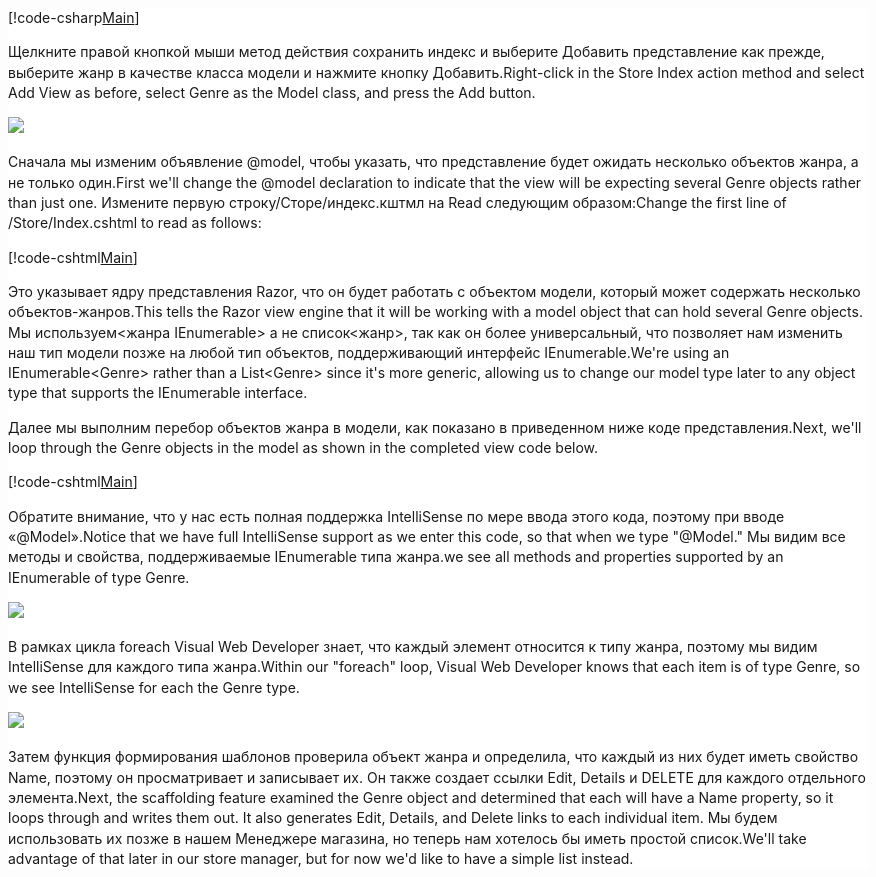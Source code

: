 [!code-csharp[Main](mvc-music-store-part-3/samples/sample16.cs)]

<span data-ttu-id="9f6c8-204">Щелкните правой кнопкой мыши метод действия сохранить индекс и выберите Добавить представление как прежде, выберите жанр в качестве класса модели и нажмите кнопку Добавить.</span><span class="sxs-lookup"><span data-stu-id="9f6c8-204">Right-click in the Store Index action method and select Add View as before, select Genre as the Model class, and press the Add button.</span></span>

![](mvc-music-store-part-3/_static/image17.png)

<span data-ttu-id="9f6c8-205">Сначала мы изменим объявление @model, чтобы указать, что представление будет ожидать несколько объектов жанра, а не только один.</span><span class="sxs-lookup"><span data-stu-id="9f6c8-205">First we'll change the @model declaration to indicate that the view will be expecting several Genre objects rather than just one.</span></span> <span data-ttu-id="9f6c8-206">Измените первую строку/Сторе/индекс.кштмл на Read следующим образом:</span><span class="sxs-lookup"><span data-stu-id="9f6c8-206">Change the first line of /Store/Index.cshtml to read as follows:</span></span>

[!code-cshtml[Main](mvc-music-store-part-3/samples/sample17.cshtml)]

<span data-ttu-id="9f6c8-207">Это указывает ядру представления Razor, что он будет работать с объектом модели, который может содержать несколько объектов-жанров.</span><span class="sxs-lookup"><span data-stu-id="9f6c8-207">This tells the Razor view engine that it will be working with a model object that can hold several Genre objects.</span></span> <span data-ttu-id="9f6c8-208">Мы используем&lt;жанра IEnumerable&gt; а не список&lt;жанр&gt;, так как он более универсальный, что позволяет нам изменить наш тип модели позже на любой тип объектов, поддерживающий интерфейс IEnumerable.</span><span class="sxs-lookup"><span data-stu-id="9f6c8-208">We're using an IEnumerable&lt;Genre&gt; rather than a List&lt;Genre&gt; since it's more generic, allowing us to change our model type later to any object type that supports the IEnumerable interface.</span></span>

<span data-ttu-id="9f6c8-209">Далее мы выполним перебор объектов жанра в модели, как показано в приведенном ниже коде представления.</span><span class="sxs-lookup"><span data-stu-id="9f6c8-209">Next, we'll loop through the Genre objects in the model as shown in the completed view code below.</span></span>

[!code-cshtml[Main](mvc-music-store-part-3/samples/sample18.cshtml)]

<span data-ttu-id="9f6c8-210">Обратите внимание, что у нас есть полная поддержка IntelliSense по мере ввода этого кода, поэтому при вводе «@Model».</span><span class="sxs-lookup"><span data-stu-id="9f6c8-210">Notice that we have full IntelliSense support as we enter this code, so that when we type "@Model."</span></span> <span data-ttu-id="9f6c8-211">Мы видим все методы и свойства, поддерживаемые IEnumerable типа жанра.</span><span class="sxs-lookup"><span data-stu-id="9f6c8-211">we see all methods and properties supported by an IEnumerable of type Genre.</span></span>

![](mvc-music-store-part-3/_static/image18.png)

<span data-ttu-id="9f6c8-212">В рамках цикла foreach Visual Web Developer знает, что каждый элемент относится к типу жанра, поэтому мы видим IntelliSense для каждого типа жанра.</span><span class="sxs-lookup"><span data-stu-id="9f6c8-212">Within our "foreach" loop, Visual Web Developer knows that each item is of type Genre, so we see IntelliSense for each the Genre type.</span></span>

![](mvc-music-store-part-3/_static/image19.png)

<span data-ttu-id="9f6c8-213">Затем функция формирования шаблонов проверила объект жанра и определила, что каждый из них будет иметь свойство Name, поэтому он просматривает и записывает их. Он также создает ссылки Edit, Details и DELETE для каждого отдельного элемента.</span><span class="sxs-lookup"><span data-stu-id="9f6c8-213">Next, the scaffolding feature examined the Genre object and determined that each will have a Name property, so it loops through and writes them out. It also generates Edit, Details, and Delete links to each individual item.</span></span> <span data-ttu-id="9f6c8-214">Мы будем использовать их позже в нашем Менеджере магазина, но теперь нам хотелось бы иметь простой список.</span><span class="sxs-lookup"><span data-stu-id="9f6c8-214">We'll take advantage of that later in our store manager, but for now we'd like to have a simple list instead.</span></span>

